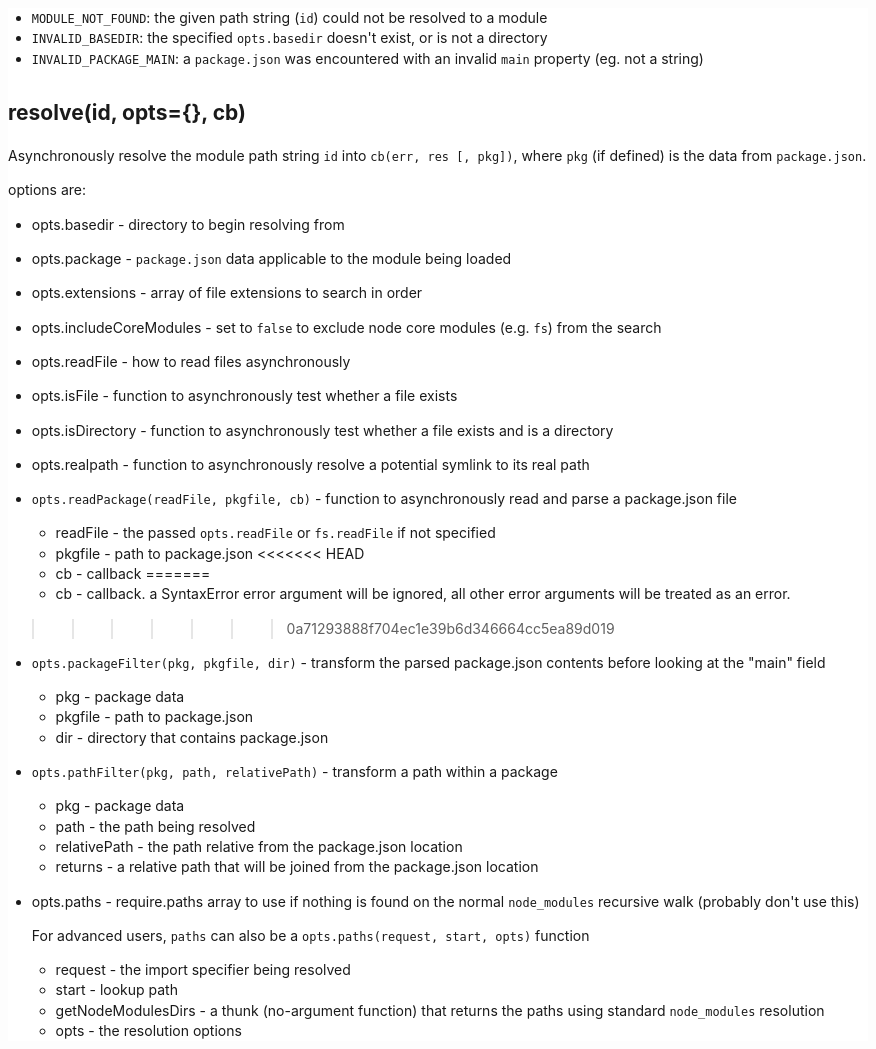 - `MODULE_NOT_FOUND`: the given path string (`id`) could not be resolved to a module
- `INVALID_BASEDIR`: the specified `opts.basedir` doesn't exist, or is not a directory
- `INVALID_PACKAGE_MAIN`: a `package.json` was encountered with an invalid `main` property (eg. not a string)

## resolve(id, opts={}, cb)

Asynchronously resolve the module path string `id` into `cb(err, res [, pkg])`, where `pkg` (if defined) is the data from `package.json`.

options are:

* opts.basedir - directory to begin resolving from

* opts.package - `package.json` data applicable to the module being loaded

* opts.extensions - array of file extensions to search in order

* opts.includeCoreModules - set to `false` to exclude node core modules (e.g. `fs`) from the search

* opts.readFile - how to read files asynchronously

* opts.isFile - function to asynchronously test whether a file exists

* opts.isDirectory - function to asynchronously test whether a file exists and is a directory

* opts.realpath - function to asynchronously resolve a potential symlink to its real path

* `opts.readPackage(readFile, pkgfile, cb)` - function to asynchronously read and parse a package.json file
  * readFile - the passed `opts.readFile` or `fs.readFile` if not specified
  * pkgfile - path to package.json
<<<<<<< HEAD
  * cb - callback
=======
  * cb - callback. a SyntaxError error argument will be ignored, all other error arguments will be treated as an error.
>>>>>>> 0a71293888f704ec1e39b6d346664cc5ea89d019

* `opts.packageFilter(pkg, pkgfile, dir)` - transform the parsed package.json contents before looking at the "main" field
  * pkg - package data
  * pkgfile - path to package.json
  * dir - directory that contains package.json

* `opts.pathFilter(pkg, path, relativePath)` - transform a path within a package
  * pkg - package data
  * path - the path being resolved
  * relativePath - the path relative from the package.json location
  * returns - a relative path that will be joined from the package.json location

* opts.paths - require.paths array to use if nothing is found on the normal `node_modules` recursive walk (probably don't use this)

  For advanced users, `paths` can also be a `opts.paths(request, start, opts)` function
    * request - the import specifier being resolved
    * start - lookup path
    * getNodeModulesDirs - a thunk (no-argument function) that returns the paths using standard `node_modules` resolution
    * opts - the resolution options


[1]: https://npmjs.org/package/resolve
[2]: https://versionbadg.es/browserify/resolve.svg
[5]: https://david-dm.org/browserify/resolve.svg
[6]: https://david-dm.org/browserify/resolve
[7]: https://david-dm.org/browserify/resolve/dev-status.svg
[8]: https://david-dm.org/browserify/resolve#info=devDependencies
[11]: https://nodei.co/npm/resolve.png?downloads=true&stars=true
[license-image]: https://img.shields.io/npm/l/resolve.svg
[license-url]: LICENSE
[downloads-image]: https://img.shields.io/npm/dm/resolve.svg
[downloads-url]: https://npm-stat.com/charts.html?package=resolve
[codecov-image]: https://codecov.io/gh/browserify/resolve/branch/main/graphs/badge.svg
[codecov-url]: https://app.codecov.io/gh/browserify/resolve/
[actions-image]: https://img.shields.io/endpoint?url=https://github-actions-badge-u3jn4tfpocch.runkit.sh/browserify/resolve
[actions-url]: https://github.com/browserify/resolve/actions